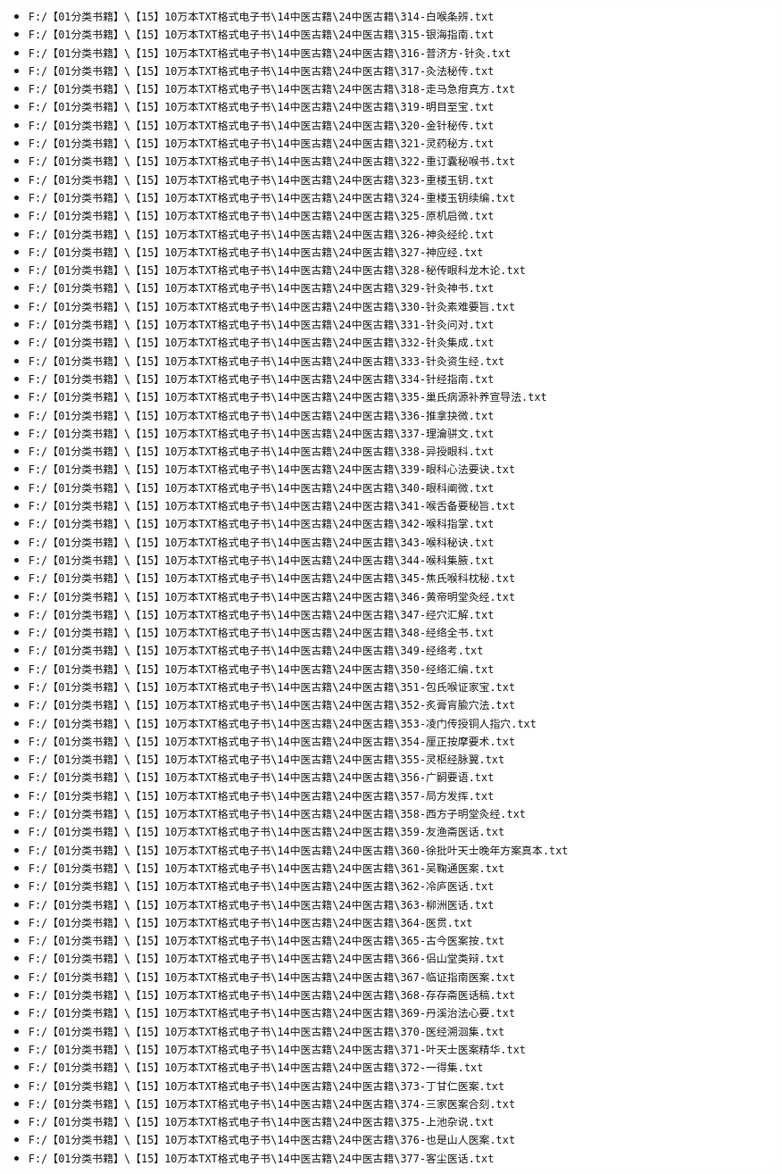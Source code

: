 - `F:/【01分类书籍】\【15】10万本TXT格式电子书\14中医古籍\24中医古籍\314-白喉条辨.txt`
- `F:/【01分类书籍】\【15】10万本TXT格式电子书\14中医古籍\24中医古籍\315-银海指南.txt`
- `F:/【01分类书籍】\【15】10万本TXT格式电子书\14中医古籍\24中医古籍\316-普济方·针灸.txt`
- `F:/【01分类书籍】\【15】10万本TXT格式电子书\14中医古籍\24中医古籍\317-灸法秘传.txt`
- `F:/【01分类书籍】\【15】10万本TXT格式电子书\14中医古籍\24中医古籍\318-走马急疳真方.txt`
- `F:/【01分类书籍】\【15】10万本TXT格式电子书\14中医古籍\24中医古籍\319-明目至宝.txt`
- `F:/【01分类书籍】\【15】10万本TXT格式电子书\14中医古籍\24中医古籍\320-金针秘传.txt`
- `F:/【01分类书籍】\【15】10万本TXT格式电子书\14中医古籍\24中医古籍\321-灵药秘方.txt`
- `F:/【01分类书籍】\【15】10万本TXT格式电子书\14中医古籍\24中医古籍\322-重订囊秘喉书.txt`
- `F:/【01分类书籍】\【15】10万本TXT格式电子书\14中医古籍\24中医古籍\323-重楼玉钥.txt`
- `F:/【01分类书籍】\【15】10万本TXT格式电子书\14中医古籍\24中医古籍\324-重楼玉钥续编.txt`
- `F:/【01分类书籍】\【15】10万本TXT格式电子书\14中医古籍\24中医古籍\325-原机启微.txt`
- `F:/【01分类书籍】\【15】10万本TXT格式电子书\14中医古籍\24中医古籍\326-神灸经纶.txt`
- `F:/【01分类书籍】\【15】10万本TXT格式电子书\14中医古籍\24中医古籍\327-神应经.txt`
- `F:/【01分类书籍】\【15】10万本TXT格式电子书\14中医古籍\24中医古籍\328-秘传眼科龙木论.txt`
- `F:/【01分类书籍】\【15】10万本TXT格式电子书\14中医古籍\24中医古籍\329-针灸神书.txt`
- `F:/【01分类书籍】\【15】10万本TXT格式电子书\14中医古籍\24中医古籍\330-针灸素难要旨.txt`
- `F:/【01分类书籍】\【15】10万本TXT格式电子书\14中医古籍\24中医古籍\331-针灸问对.txt`
- `F:/【01分类书籍】\【15】10万本TXT格式电子书\14中医古籍\24中医古籍\332-针灸集成.txt`
- `F:/【01分类书籍】\【15】10万本TXT格式电子书\14中医古籍\24中医古籍\333-针灸资生经.txt`
- `F:/【01分类书籍】\【15】10万本TXT格式电子书\14中医古籍\24中医古籍\334-针经指南.txt`
- `F:/【01分类书籍】\【15】10万本TXT格式电子书\14中医古籍\24中医古籍\335-巢氏病源补养宣导法.txt`
- `F:/【01分类书籍】\【15】10万本TXT格式电子书\14中医古籍\24中医古籍\336-推拿抉微.txt`
- `F:/【01分类书籍】\【15】10万本TXT格式电子书\14中医古籍\24中医古籍\337-理瀹骈文.txt`
- `F:/【01分类书籍】\【15】10万本TXT格式电子书\14中医古籍\24中医古籍\338-异授眼科.txt`
- `F:/【01分类书籍】\【15】10万本TXT格式电子书\14中医古籍\24中医古籍\339-眼科心法要诀.txt`
- `F:/【01分类书籍】\【15】10万本TXT格式电子书\14中医古籍\24中医古籍\340-眼科阐微.txt`
- `F:/【01分类书籍】\【15】10万本TXT格式电子书\14中医古籍\24中医古籍\341-喉舌备要秘旨.txt`
- `F:/【01分类书籍】\【15】10万本TXT格式电子书\14中医古籍\24中医古籍\342-喉科指掌.txt`
- `F:/【01分类书籍】\【15】10万本TXT格式电子书\14中医古籍\24中医古籍\343-喉科秘诀.txt`
- `F:/【01分类书籍】\【15】10万本TXT格式电子书\14中医古籍\24中医古籍\344-喉科集腋.txt`
- `F:/【01分类书籍】\【15】10万本TXT格式电子书\14中医古籍\24中医古籍\345-焦氏喉科枕秘.txt`
- `F:/【01分类书籍】\【15】10万本TXT格式电子书\14中医古籍\24中医古籍\346-黄帝明堂灸经.txt`
- `F:/【01分类书籍】\【15】10万本TXT格式电子书\14中医古籍\24中医古籍\347-经穴汇解.txt`
- `F:/【01分类书籍】\【15】10万本TXT格式电子书\14中医古籍\24中医古籍\348-经络全书.txt`
- `F:/【01分类书籍】\【15】10万本TXT格式电子书\14中医古籍\24中医古籍\349-经络考.txt`
- `F:/【01分类书籍】\【15】10万本TXT格式电子书\14中医古籍\24中医古籍\350-经络汇编.txt`
- `F:/【01分类书籍】\【15】10万本TXT格式电子书\14中医古籍\24中医古籍\351-包氏喉证家宝.txt`
- `F:/【01分类书籍】\【15】10万本TXT格式电子书\14中医古籍\24中医古籍\352-炙膏肓腧穴法.txt`
- `F:/【01分类书籍】\【15】10万本TXT格式电子书\14中医古籍\24中医古籍\353-凌门传授铜人指穴.txt`
- `F:/【01分类书籍】\【15】10万本TXT格式电子书\14中医古籍\24中医古籍\354-厘正按摩要术.txt`
- `F:/【01分类书籍】\【15】10万本TXT格式电子书\14中医古籍\24中医古籍\355-灵枢经脉翼.txt`
- `F:/【01分类书籍】\【15】10万本TXT格式电子书\14中医古籍\24中医古籍\356-广嗣要语.txt`
- `F:/【01分类书籍】\【15】10万本TXT格式电子书\14中医古籍\24中医古籍\357-局方发挥.txt`
- `F:/【01分类书籍】\【15】10万本TXT格式电子书\14中医古籍\24中医古籍\358-西方子明堂灸经.txt`
- `F:/【01分类书籍】\【15】10万本TXT格式电子书\14中医古籍\24中医古籍\359-友渔斋医话.txt`
- `F:/【01分类书籍】\【15】10万本TXT格式电子书\14中医古籍\24中医古籍\360-徐批叶天士晚年方案真本.txt`
- `F:/【01分类书籍】\【15】10万本TXT格式电子书\14中医古籍\24中医古籍\361-吴鞠通医案.txt`
- `F:/【01分类书籍】\【15】10万本TXT格式电子书\14中医古籍\24中医古籍\362-冷庐医话.txt`
- `F:/【01分类书籍】\【15】10万本TXT格式电子书\14中医古籍\24中医古籍\363-柳洲医话.txt`
- `F:/【01分类书籍】\【15】10万本TXT格式电子书\14中医古籍\24中医古籍\364-医贯.txt`
- `F:/【01分类书籍】\【15】10万本TXT格式电子书\14中医古籍\24中医古籍\365-古今医案按.txt`
- `F:/【01分类书籍】\【15】10万本TXT格式电子书\14中医古籍\24中医古籍\366-侣山堂类辩.txt`
- `F:/【01分类书籍】\【15】10万本TXT格式电子书\14中医古籍\24中医古籍\367-临证指南医案.txt`
- `F:/【01分类书籍】\【15】10万本TXT格式电子书\14中医古籍\24中医古籍\368-存存斋医话稿.txt`
- `F:/【01分类书籍】\【15】10万本TXT格式电子书\14中医古籍\24中医古籍\369-丹溪治法心要.txt`
- `F:/【01分类书籍】\【15】10万本TXT格式电子书\14中医古籍\24中医古籍\370-医经溯洄集.txt`
- `F:/【01分类书籍】\【15】10万本TXT格式电子书\14中医古籍\24中医古籍\371-叶天士医案精华.txt`
- `F:/【01分类书籍】\【15】10万本TXT格式电子书\14中医古籍\24中医古籍\372-一得集.txt`
- `F:/【01分类书籍】\【15】10万本TXT格式电子书\14中医古籍\24中医古籍\373-丁甘仁医案.txt`
- `F:/【01分类书籍】\【15】10万本TXT格式电子书\14中医古籍\24中医古籍\374-三家医案合刻.txt`
- `F:/【01分类书籍】\【15】10万本TXT格式电子书\14中医古籍\24中医古籍\375-上池杂说.txt`
- `F:/【01分类书籍】\【15】10万本TXT格式电子书\14中医古籍\24中医古籍\376-也是山人医案.txt`
- `F:/【01分类书籍】\【15】10万本TXT格式电子书\14中医古籍\24中医古籍\377-客尘医话.txt`